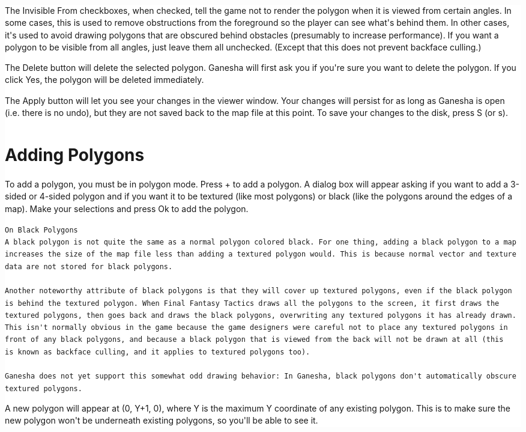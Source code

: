 The Invisible From checkboxes, when checked, tell the game not to render the polygon when it is viewed from certain angles.
In some cases, this is used to remove obstructions from the foreground so the player can see what's behind them. In other
cases, it's used to avoid drawing polygons that are obscured behind obstacles (presumably to increase performance). If you
want a polygon to be visible from all angles, just leave them all unchecked. (Except that this does not prevent backface
culling.)

The Delete button will delete the selected polygon. Ganesha will first ask you if you're sure you want to delete the
polygon. If you click Yes, the polygon will be deleted immediately.

The Apply button will let you see your changes in the viewer window. Your changes will persist for as long as Ganesha is
open (i.e. there is no undo), but they are not saved back to the map file at this point. To save your changes to the disk,
press S (or s).


Adding Polygons
===============
To add a polygon, you must be in polygon mode. Press + to add a polygon. A dialog box will appear asking if you want to add
a 3-sided or 4-sided polygon and if you want it to be textured (like most polygons) or black (like the polygons around the
edges of a map). Make your selections and press Ok to add the polygon.

    On Black Polygons
    A black polygon is not quite the same as a normal polygon colored black. For one thing, adding a black polygon to a map
	increases the size of the map file less than adding a textured polygon would. This is because normal vector and texture
	data are not stored for black polygons.

    Another noteworthy attribute of black polygons is that they will cover up textured polygons, even if the black polygon
	is behind the textured polygon. When Final Fantasy Tactics draws all the polygons to the screen, it first draws the
	textured polygons, then goes back and draws the black polygons, overwriting any textured polygons it has already drawn.
	This isn't normally obvious in the game because the game designers were careful not to place any textured polygons in
	front of any black polygons, and because a black polygon that is viewed from the back will not be drawn at all (this
	is known as backface culling, and it applies to textured polygons too).

    Ganesha does not yet support this somewhat odd drawing behavior: In Ganesha, black polygons don't automatically obscure
	textured polygons.

A new polygon will appear at (0, Y+1, 0), where Y is the maximum Y coordinate of any existing polygon. This is to make sure
the new polygon won't be underneath existing polygons, so you'll be able to see it.
